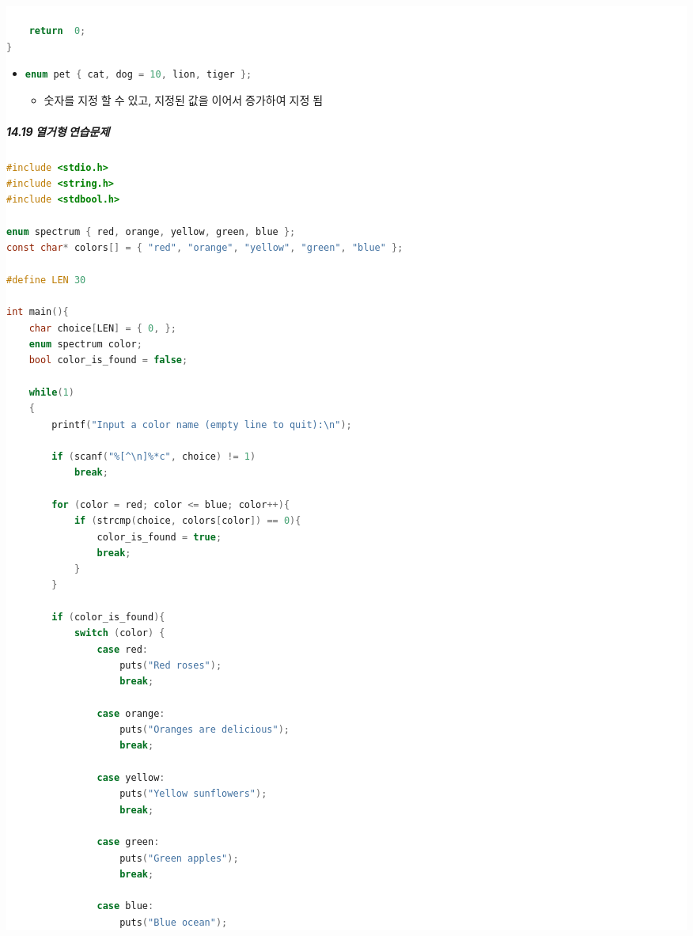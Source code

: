 ```c
    
    return  0;
}
```

* ```c
  enum pet { cat, dog = 10, lion, tiger };
  ```

  * 숫자를 지정 할 수 있고, 지정된 값을 이어서 증가하여 지정 됨



##### 14.19 열거형 연습문제

```c
#include <stdio.h>
#include <string.h>
#include <stdbool.h>

enum spectrum { red, orange, yellow, green, blue };
const char* colors[] = { "red", "orange", "yellow", "green", "blue" };

#define LEN 30

int main(){
    char choice[LEN] = { 0, };
    enum spectrum color;
    bool color_is_found = false;
    
    while(1)
    {
        printf("Input a color name (empty line to quit):\n");
        
        if (scanf("%[^\n]%*c", choice) != 1)
            break;
        
        for (color = red; color <= blue; color++){
            if (strcmp(choice, colors[color]) == 0){
                color_is_found = true;
                break;
            }
        }
        
        if (color_is_found){
            switch (color) {
                case red:
                    puts("Red roses");
                    break;
                    
                case orange:
                    puts("Oranges are delicious");
                    break;
                    
                case yellow:
                    puts("Yellow sunflowers");
                    break;
                    
                case green:
                    puts("Green apples");
                    break;
            
                case blue:
                    puts("Blue ocean");
  ```